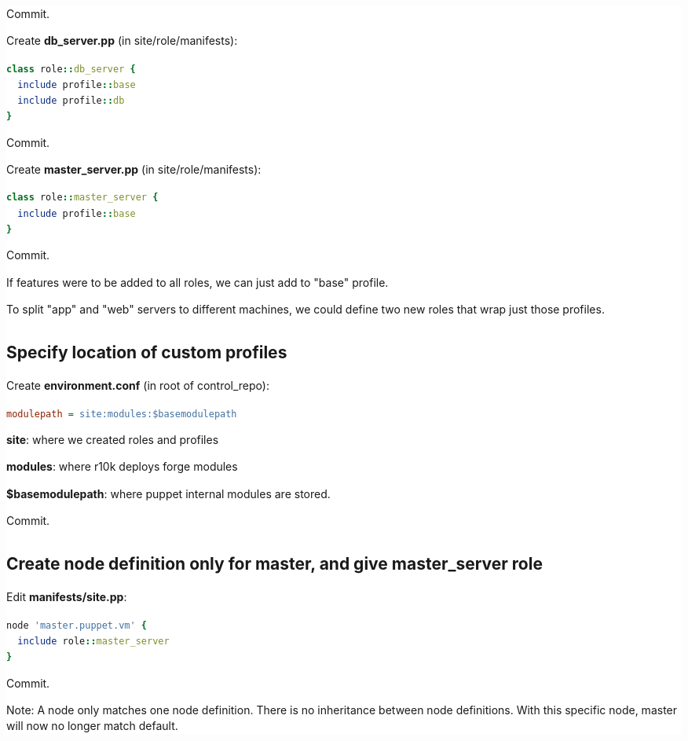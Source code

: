 Commit.

Create **db_server.pp** (in site/role/manifests):

```ruby
class role::db_server {
  include profile::base
  include profile::db
}
```

Commit.

Create **master_server.pp** (in site/role/manifests):

```ruby
class role::master_server {
  include profile::base
}
```

Commit.

If features were to be added to all roles, we can just add to "base" profile.

To split "app" and "web" servers to  different machines, we could define two new roles that wrap just those profiles.

## Specify location of custom profiles

Create **environment.conf** (in root of control_repo):

```ini
modulepath = site:modules:$basemodulepath
```

**site**: where we created roles and profiles

**modules**: where r10k deploys forge modules

**$basemodulepath**: where puppet internal modules are stored.

Commit.

## Create node definition only for master, and give master_server role

Edit **manifests/site.pp**:

```ruby
node 'master.puppet.vm' {
  include role::master_server
}
```

Commit.

Note: A node only matches one node definition. There is no inheritance between node definitions.  With this specific node, master will now no longer match default.
